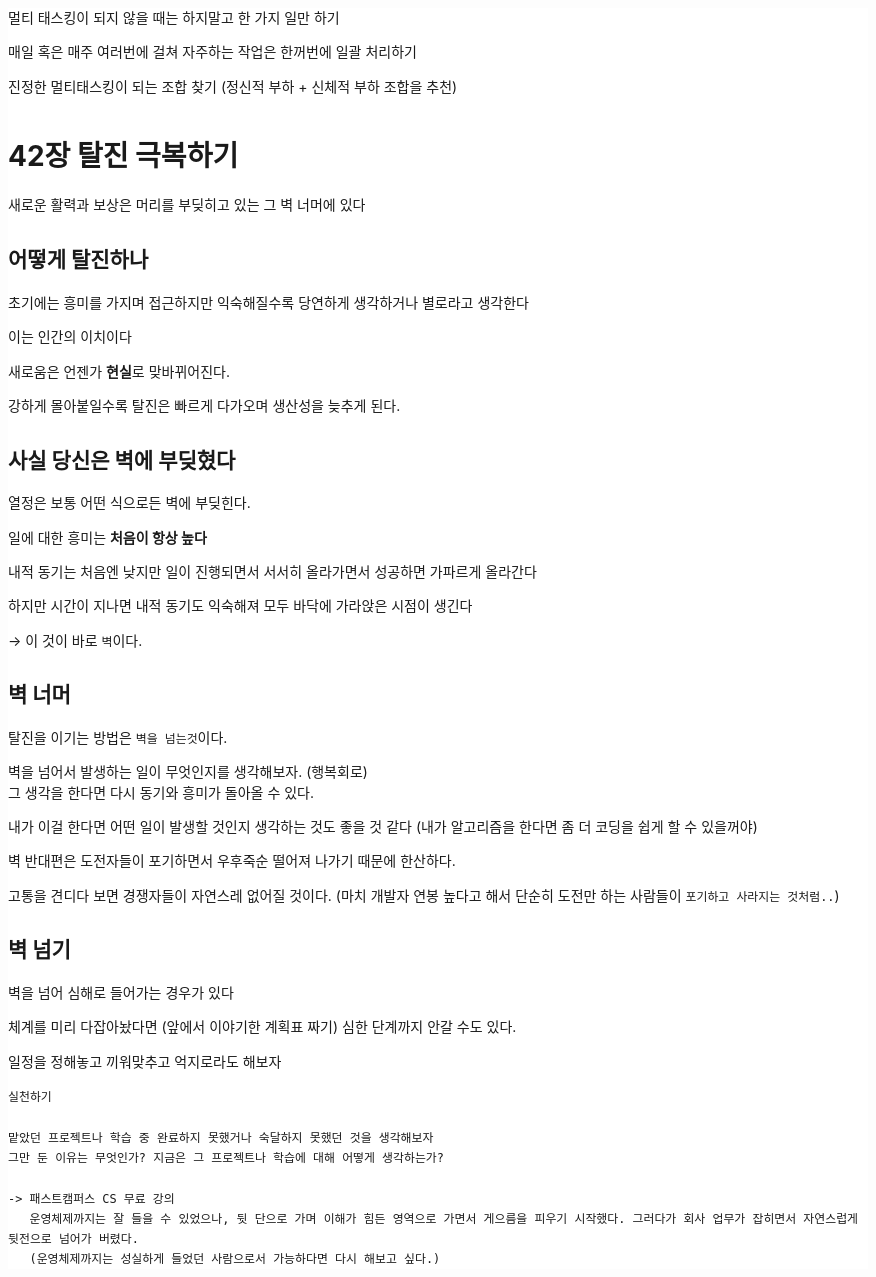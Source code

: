 멀티 태스킹이 되지 않을 때는 하지말고 한 가지 일만 하기

매일 혹은 매주 여러번에 걸쳐 자주하는 작업은 한꺼번에 일괄 처리하기

진정한 멀티태스킹이 되는 조합 찾기 (정신적 부하 + 신체적 부하 조합을 추천)

# 42장 탈진 극복하기

새로운 활력과 보상은 머리를 부딪히고 있는 그 벽 너머에 있다

## 어떻게 탈진하나

초기에는 흥미를 가지며 접근하지만 익숙해질수록 당연하게 생각하거나 별로라고 생각한다

이는 인간의 이치이다

새로움은 언젠가 **현실**로 맞바뀌어진다.

강하게 몰아붙일수록 탈진은 빠르게 다가오며 생산성을 늦추게 된다.

## 사실 당신은 벽에 부딪혔다

열정은 보통 어떤 식으로든 벽에 부딪힌다.

일에 대한 흥미는 **처음이 항상 높다**

내적 동기는 처음엔 낮지만 일이 진행되면서 서서히 올라가면서 성공하면 가파르게 올라간다

하지만 시간이 지나면 내적 동기도 익숙해져 모두 바닥에 가라앉은 시점이 생긴다

→ 이 것이 바로 `벽`이다.

## 벽 너머

탈진을 이기는 방법은 `벽을 넘는것`이다.

벽을 넘어서 발생하는 일이 무엇인지를 생각해보자. (행복회로)  
그 생각을 한다면 다시 동기와 흥미가 돌아올 수 있다.

내가 이걸 한다면 어떤 일이 발생할 것인지 생각하는 것도 좋을 것 같다
(내가 알고리즘을 한다면 좀 더 코딩을 쉽게 할 수 있을꺼야)

벽 반대편은 도전자들이 포기하면서 우후죽순 떨어져 나가기 때문에 한산하다. 

고통을 견디다 보면 경쟁자들이 자연스레 없어질 것이다.
(마치 개발자 연봉 높다고 해서 단순히 도전만 하는 사람들이 `포기하고 사라지는 것처럼..`)

## 벽 넘기

벽을 넘어 심해로 들어가는 경우가 있다

체계를 미리 다잡아놨다면 (앞에서 이야기한 계획표 짜기) 심한 단계까지 안갈 수도 있다.

일정을 정해놓고 끼워맞추고 억지로라도 해보자

```
실천하기

맡았던 프로젝트나 학습 중 완료하지 못했거나 숙달하지 못했던 것을 생각해보자
그만 둔 이유는 무엇인가? 지금은 그 프로젝트나 학습에 대해 어떻게 생각하는가?

-> 패스트캠퍼스 CS 무료 강의
   운영체제까지는 잘 들을 수 있었으나, 뒷 단으로 가며 이해가 힘든 영역으로 가면서 게으름을 피우기 시작했다. 그러다가 회사 업무가 잡히면서 자연스럽게 뒷전으로 넘어가 버렸다.
   (운영체제까지는 성실하게 들었던 사람으로서 가능하다면 다시 해보고 싶다.)
```
